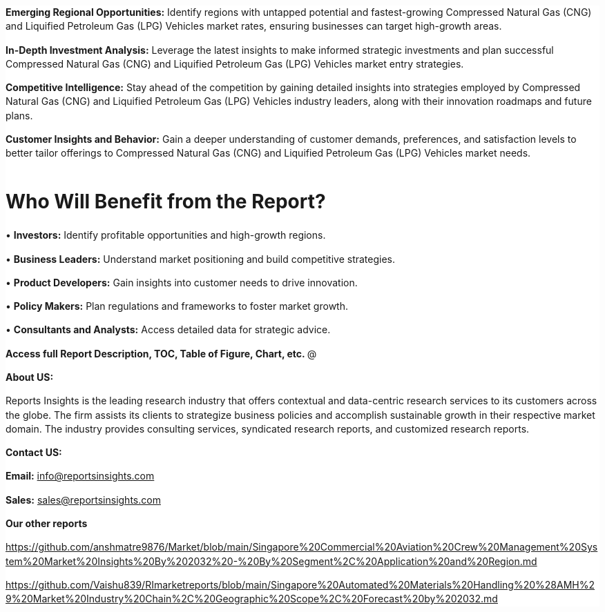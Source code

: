 <strong>Emerging Regional Opportunities:</strong>
Identify regions with untapped potential and fastest-growing Compressed Natural Gas (CNG) and Liquified Petroleum Gas (LPG) Vehicles market rates, ensuring businesses can target high-growth areas.

<strong>In-Depth Investment Analysis:</strong>
Leverage the latest insights to make informed strategic investments and plan successful Compressed Natural Gas (CNG) and Liquified Petroleum Gas (LPG) Vehicles market entry strategies.

<strong>Competitive Intelligence:</strong>
Stay ahead of the competition by gaining detailed insights into strategies employed by Compressed Natural Gas (CNG) and Liquified Petroleum Gas (LPG) Vehicles industry leaders, along with their innovation roadmaps and future plans.

<strong>Customer Insights and Behavior:</strong>
Gain a deeper understanding of customer demands, preferences, and satisfaction levels to better tailor offerings to Compressed Natural Gas (CNG) and Liquified Petroleum Gas (LPG) Vehicles market needs.

# <strong>Who Will Benefit from the Report?</strong>

• <strong>Investors:</strong> Identify profitable opportunities and high-growth regions.

• <strong>Business Leaders:</strong> Understand market positioning and build competitive strategies.

• <strong>Product Developers:</strong> Gain insights into customer needs to drive innovation.

• <strong>Policy Makers:</strong> Plan regulations and frameworks to foster market growth.

• <strong>Consultants and Analysts:</strong> Access detailed data for strategic advice.
</ul>
<strong>Access full Report Description, TOC, Table of Figure, Chart, etc. </strong>@  <a href= style=color:#0000ff;></a></font>

<strong><strong>About US</strong>:</strong>

Reports Insights is the leading research industry that offers contextual and data-centric research services to its customers across the globe. The firm assists its clients to strategize business policies and accomplish sustainable growth in their respective market domain. The industry provides consulting services, syndicated research reports, and customized research reports.

<strong>Contact US:</strong>

<p class=""""><b>Email:</b> <a href=mailto:info@reportsinsights.com>info@reportsinsights.com</a></p>
<p class=""""><b>Sales:</b> <a href=mailto:sales@reportsinsights.com>sales@reportsinsights.com</a></p>

<strong>Our other reports</strong>

<a href=https://github.com/anshmatre9876/Market/blob/main/Singapore%20Commercial%20Aviation%20Crew%20Management%20System%20Market%20Insights%20By%202032%20-%20By%20Segment%2C%20Application%20and%20Region.md>https://github.com/anshmatre9876/Market/blob/main/Singapore%20Commercial%20Aviation%20Crew%20Management%20System%20Market%20Insights%20By%202032%20-%20By%20Segment%2C%20Application%20and%20Region.md</a>

<a href=https://github.com/Vaishu839/RImarketreports/blob/main/Singapore%20Automated%20Materials%20Handling%20%28AMH%29%20Market%20Industry%20Chain%2C%20Geographic%20Scope%2C%20Forecast%20by%202032.md>https://github.com/Vaishu839/RImarketreports/blob/main/Singapore%20Automated%20Materials%20Handling%20%28AMH%29%20Market%20Industry%20Chain%2C%20Geographic%20Scope%2C%20Forecast%20by%202032.md</a>
